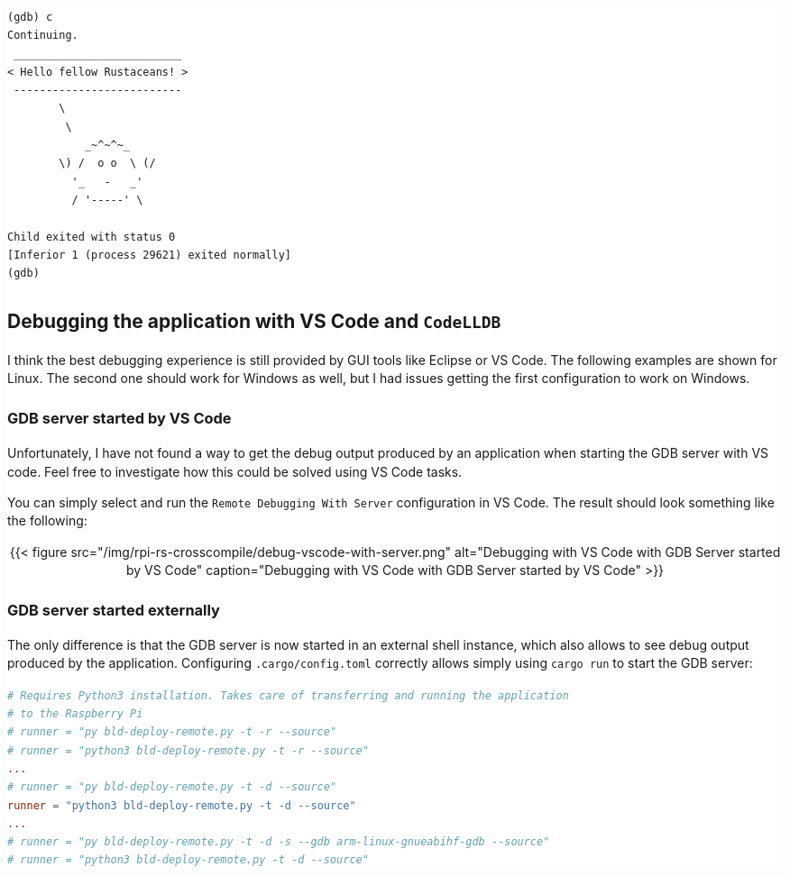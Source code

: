 ```console
(gdb) c
Continuing.
 __________________________
< Hello fellow Rustaceans! >
 --------------------------
        \
         \
            _~^~^~_
        \) /  o o  \ (/
          '_   -   _'
          / '-----' \

Child exited with status 0
[Inferior 1 (process 29621) exited normally]
(gdb)
```

## Debugging the application with VS Code and `CodeLLDB`

I think the best debugging experience is still provided by GUI tools like Eclipse or VS Code.
The following examples are shown for Linux. The second one should work for Windows as well,
but I had issues getting the first configuration to work on Windows.

### GDB server started by VS Code

Unfortunately, I have not found a way to get the debug output produced by an application
when starting the GDB server with VS code. Feel free to investigate how this could be solved
using VS Code tasks.

You can simply select and run the `Remote Debugging With Server` configuration
in VS Code. The result should look something like the following:

<center>
{{< figure
    src="/img/rpi-rs-crosscompile/debug-vscode-with-server.png"
    alt="Debugging with VS Code with GDB Server started by VS Code"
    caption="Debugging with VS Code with GDB Server started by VS Code"
>}}
</center>

### GDB server started externally

The only difference is that the GDB server is now started in an external shell
instance, which also allows to see debug output produced by the application.
Configuring `.cargo/config.toml` correctly allows simply using `cargo run` to start the GDB server:

```toml
# Requires Python3 installation. Takes care of transferring and running the application
# to the Raspberry Pi
# runner = "py bld-deploy-remote.py -t -r --source"
# runner = "python3 bld-deploy-remote.py -t -r --source"
...
# runner = "py bld-deploy-remote.py -t -d --source"
runner = "python3 bld-deploy-remote.py -t -d --source"
...
# runner = "py bld-deploy-remote.py -t -d -s --gdb arm-linux-gnueabihf-gdb --source"
# runner = "python3 bld-deploy-remote.py -t -d --source"
```
